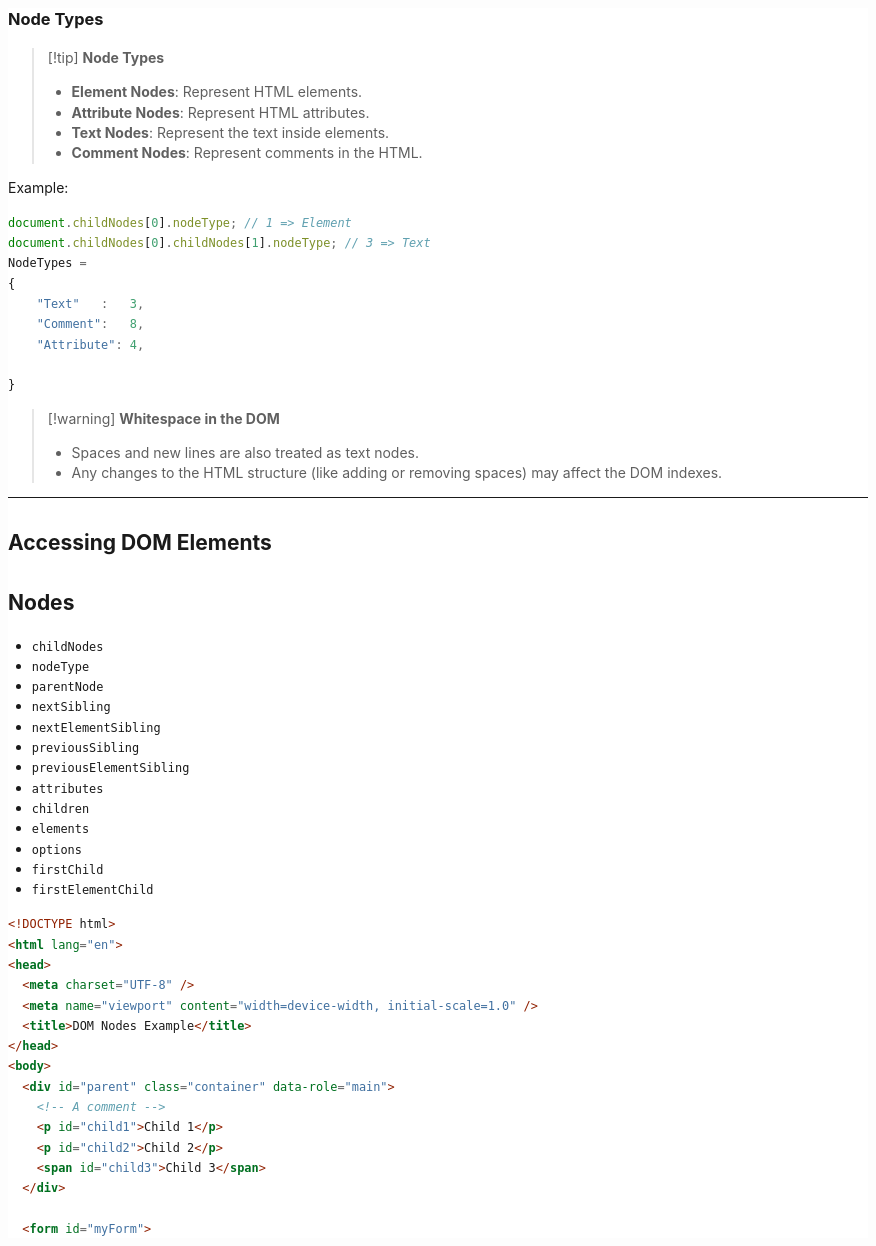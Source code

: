 ### Node Types

> [!tip] **Node Types**
> 
> - **Element Nodes**: Represent HTML elements.
> - **Attribute Nodes**: Represent HTML attributes.
> - **Text Nodes**: Represent the text inside elements.
> - **Comment Nodes**: Represent comments in the HTML.

Example:

```js
document.childNodes[0].nodeType; // 1 => Element
document.childNodes[0].childNodes[1].nodeType; // 3 => Text
NodeTypes = 
{
	"Text"   :   3,
	"Comment":   8,
	"Attribute": 4,

}
```

> [!warning] **Whitespace in the DOM**
> 
> - Spaces and new lines are also treated as text nodes.
> - Any changes to the HTML structure (like adding or removing spaces) may affect the DOM indexes.

---

## Accessing DOM Elements

## Nodes

- `childNodes`
- `nodeType`
- `parentNode`
- `nextSibling`
- `nextElementSibling`
- `previousSibling`
- `previousElementSibling`
- `attributes`
- `children`
- `elements`
- `options`
- `firstChild`
- `firstElementChild`

```html
<!DOCTYPE html>
<html lang="en">
<head>
  <meta charset="UTF-8" />
  <meta name="viewport" content="width=device-width, initial-scale=1.0" />
  <title>DOM Nodes Example</title>
</head>
<body>
  <div id="parent" class="container" data-role="main">
    <!-- A comment -->
    <p id="child1">Child 1</p>
    <p id="child2">Child 2</p>
    <span id="child3">Child 3</span>
  </div>

  <form id="myForm">
```